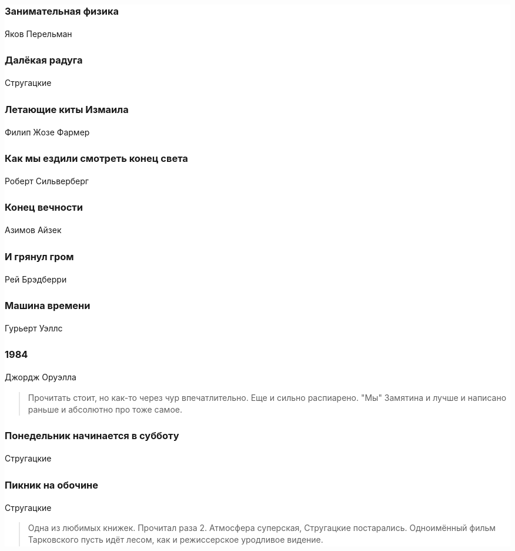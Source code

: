 
### Занимательная физика
Яков Перельман


### Далёкая радуга
Стругацкие


### Летающие киты Измаила
Филип Жозе Фармер


### Как мы ездили смотреть конец света
Роберт Сильверберг


### Конец вечности
Азимов Айзек


### И грянул гром
Рей Брэдберри


### Машина времени
Гурьерт Уэллс


### 1984
Джордж Оруэлла
> Прочитать стоит, но как-то через чур впечатлительно. Еще и сильно распиарено. "Мы" Замятина и лучше и написано раньше и абсолютно про тоже самое.


### Понедельник начинается в субботу
Стругацкие


### Пикник на обочине
Стругацкие
> Одна из любимых книжек. Прочитал раза 2. Атмосфера суперская, Стругацкие постарались. Одноимённый фильм Тарковского пусть идёт лесом, как и режиссерское уродливое видение.



